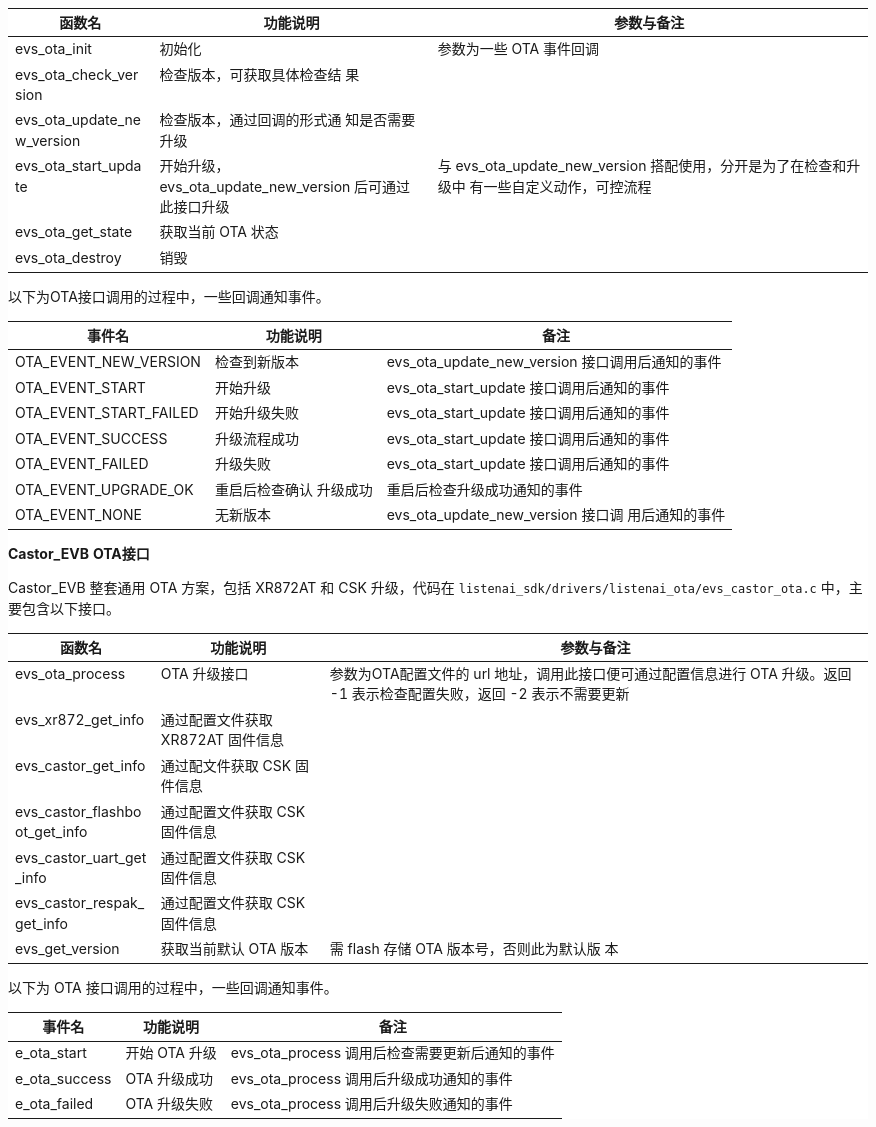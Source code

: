 | **函数名**                 | **功能说明**                                             | **参数与备注**                                               |
| -------------------------- | -------------------------------------------------------- | ------------------------------------------------------------ |
| evs_ota_init               | 初始化                                                   | 参数为一些 OTA 事件回调                                      |
| evs_ota_check_version      | 检查版本，可获取具体检查结 果                            |                                                              |
| evs_ota_update_new_version | 检查版本，通过回调的形式通 知是否需要升级                |                                                              |
| evs_ota_start_update       | 开始升级， evs_ota_update_new_version 后可通过此接口升级 | 与 evs_ota_update_new_version 搭配使用，分开是为了在检查和升级中  有一些自定义动作，可控流程 |
| evs_ota_get_state          | 获取当前 OTA 状态                                        |                                                              |
| evs_ota_destroy            | 销毁                                                     |                                                              |

以下为OTA接口调用的过程中，一些回调通知事件。

| **事件名**             | **功能说明**            | **备注**                                         |
| ---------------------- | ----------------------- | ------------------------------------------------ |
| OTA_EVENT_NEW_VERSION  | 检查到新版本            | evs_ota_update_new_version 接口调用后通知的事件  |
| OTA_EVENT_START        | 开始升级                | evs_ota_start_update 接口调用后通知的事件        |
| OTA_EVENT_START_FAILED | 开始升级失败            | evs_ota_start_update 接口调用后通知的事件        |
| OTA_EVENT_SUCCESS      | 升级流程成功            | evs_ota_start_update 接口调用后通知的事件        |
| OTA_EVENT_FAILED       | 升级失败                | evs_ota_start_update 接口调用后通知的事件        |
| OTA_EVENT_UPGRADE_OK   | 重启后检查确认 升级成功 | 重启后检查升级成功通知的事件                     |
| OTA_EVENT_NONE         | 无新版本                | evs_ota_update_new_version 接口调 用后通知的事件 |

**Castor_EVB** **OTA接口**

Castor_EVB 整套通用 OTA 方案，包括 XR872AT 和 CSK 升级，代码在 `listenai_sdk/drivers/listenai_ota/evs_castor_ota.c` 中，主要包含以下接口。

| **函数名**                    | **功能说明**                     | **参数与备注**                                               |
| ----------------------------- | -------------------------------- | ------------------------------------------------------------ |
| evs_ota_process               | OTA 升级接口                     | 参数为OTA配置文件的 url 地址，调用此接口便可通过配置信息进行 OTA 升级。返回 -1 表示检查配置失败，返回 -2 表示不需要更新 |
| evs_xr872_get_info            | 通过配置文件获取XR872AT 固件信息 |                                                              |
| evs_castor_get_info           | 通过配文件获取 CSK 固件信息      |                                                              |
| evs_castor_flashboot_get_info | 通过配置文件获取 CSK 固件信息    |                                                              |
| evs_castor_uart_get_info      | 通过配置文件获取 CSK 固件信息    |                                                              |
| evs_castor_respak_get_info    | 通过配置文件获取 CSK 固件信息    |                                                              |
| evs_get_version               | 获取当前默认 OTA 版本            | 需 flash 存储 OTA 版本号，否则此为默认版 本                  |

以下为 OTA 接口调用的过程中，一些回调通知事件。

| **事件名**    | **功能说明**  | **备注**                                       |
| ------------- | ------------- | ---------------------------------------------- |
| e_ota_start   | 开始 OTA 升级 | evs_ota_process 调用后检查需要更新后通知的事件 |
| e_ota_success | OTA 升级成功  | evs_ota_process 调用后升级成功通知的事件       |
| e_ota_failed  | OTA 升级失败  | evs_ota_process 调用后升级失败通知的事件       |
